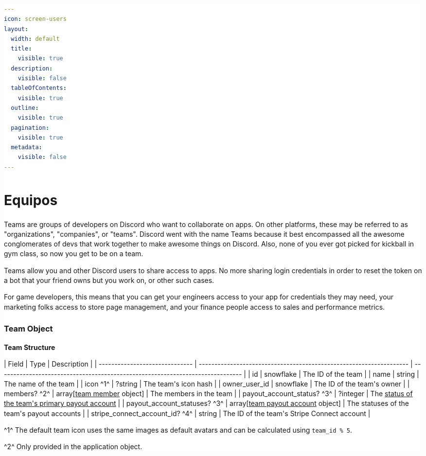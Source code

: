 ```yaml
---
icon: screen-users
layout:
  width: default
  title:
    visible: true
  description:
    visible: false
  tableOfContents:
    visible: true
  outline:
    visible: true
  pagination:
    visible: true
  metadata:
    visible: false
---
```


# Equipos

Teams are groups of developers on Discord who want to collaborate on apps. On other platforms, these may be referred to as "organizations", "companies", or "teams". Discord went with the name Teams because it best encompassed all the awesome conglomerates of devs that work together to make awesome things on Discord. Also, none of you ever got picked for kickball in gym class, so now you get to be on a team.

Teams allow you and other Discord users to share access to apps. No more sharing login credentials in order to reset the token on a bot that your friend owns but you work on, or other such cases.

For game developers, this means that you can get your engineers access to your app for credentials they may need, your marketing folks access to store page management, and your finance people access to sales and performance metrics.

### Team Object

**Team Structure**

\| Field | Type | Description | | ------------------------------ | ------------------------------------------------------------------- | ------------------------------------------------------------------------------ | | id | snowflake | The ID of the team | | name | string | The name of the team | | icon ^1^ | ?string | The team's icon hash | | owner\_user\_id | snowflake | The ID of the team's owner | | members? ^2^ | array\[[team member](equipos.md#team-member-object) object] | The members in the team | | payout\_account\_status? ^3^ | ?integer | The [status of the team's primary payout account](equipos.md#team-payout-account-status) | | payout\_account\_statuses? ^3^ | array\[[team payout account](equipos.md#team-payout-account-structure) object] | The statuses of the team's payout accounts | | stripe\_connect\_account\_id? ^4^ | string | The ID of the team's Stripe Connect account |

^1^ The default team icon uses the same images as default avatars and can be calculated using `team_id % 5`.

^2^ Only provided in the application object.
